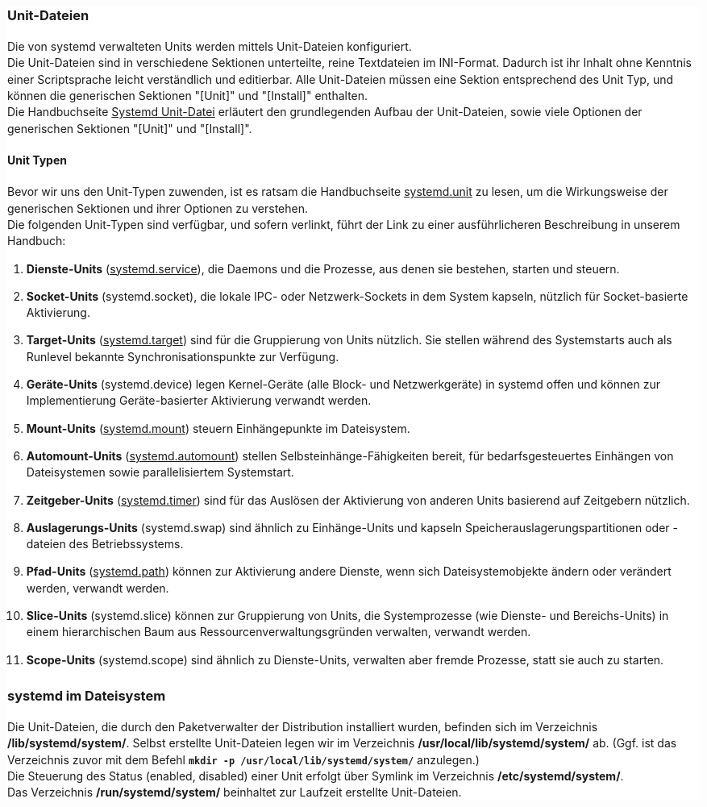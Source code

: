 ### Unit-Dateien

Die von systemd verwalteten Units werden mittels Unit-Dateien konfiguriert.  
Die Unit-Dateien sind in verschiedene Sektionen unterteilte, reine Textdateien im INI-Format. Dadurch ist ihr Inhalt ohne Kenntnis einer Scriptsprache leicht verständlich und editierbar. Alle Unit-Dateien müssen eine Sektion entsprechend des Unit Typ, und können die generischen Sektionen "[Unit]" und "[Install]" enthalten.  
Die Handbuchseite [Systemd Unit-Datei](./systemd-unit-datei_de.htm) erläutert den grundlegenden Aufbau der Unit-Dateien, sowie viele Optionen der generischen Sektionen "[Unit]" und "[Install]".

#### Unit Typen

Bevor wir uns den Unit-Typen zuwenden, ist es ratsam die Handbuchseite [systemd.unit](./systemd-unit_de.htm) zu lesen, um die Wirkungsweise der generischen Sektionen und ihrer Optionen zu verstehen.  
Die folgenden Unit-Typen sind verfügbar, und sofern verlinkt, führt der Link zu einer ausführlicheren Beschreibung in unserem Handbuch:

1. **Dienste-Units** ([systemd.service](./systemd-service_de.htm)), die Daemons und die Prozesse, aus denen sie bestehen, starten und steuern. 

2. **Socket-Units** (systemd.socket), die lokale IPC- oder Netzwerk-Sockets in dem System kapseln, nützlich für Socket-basierte Aktivierung.

3. **Target-Units** ([systemd.target](./systemd-target_de.htm)) sind für die Gruppierung von Units nützlich. Sie stellen während des Systemstarts auch als Runlevel bekannte Synchronisationspunkte zur Verfügung.

4. **Geräte-Units** (systemd.device) legen Kernel-Geräte (alle Block- und Netzwerkgeräte) in systemd offen und können zur Implementierung Geräte-basierter Aktivierung verwandt werden.

5. **Mount-Units** ([systemd.mount](./systemd-mount_de.htm)) steuern Einhängepunkte im Dateisystem.

6. **Automount-Units** ([systemd.automount](./systemd-mount_de.htm)) stellen Selbsteinhänge-Fähigkeiten bereit, für bedarfsgesteuertes Einhängen von Dateisystemen sowie parallelisiertem Systemstart.

7. **Zeitgeber-Units** ([systemd.timer](./systemd-timer_de.htm)) sind für das Auslösen der Aktivierung von anderen Units basierend auf Zeitgebern nützlich.

8. **Auslagerungs-Units** (systemd.swap) sind ähnlich zu Einhänge-Units und kapseln Speicherauslagerungspartitionen oder -dateien des Betriebssystems.

9. **Pfad-Units** ([systemd.path](./systemd-path_de.htm)) können zur Aktivierung andere Dienste, wenn sich Dateisystemobjekte ändern oder verändert werden, verwandt werden.

10. **Slice-Units** (systemd.slice) können zur Gruppierung von Units, die Systemprozesse (wie Dienste- und Bereichs-Units) in einem hierarchischen Baum aus Ressourcenverwaltungsgründen verwalten, verwandt werden.

11. **Scope-Units** (systemd.scope) sind ähnlich zu Dienste-Units, verwalten aber fremde Prozesse, statt sie auch zu starten.

### systemd im Dateisystem

Die Unit-Dateien, die durch den Paketverwalter der Distribution installiert wurden, befinden sich im Verzeichnis **/lib/systemd/system/**. Selbst erstellte Unit-Dateien legen wir im Verzeichnis **/usr/local/lib/systemd/system/** ab. (Ggf. ist das Verzeichnis zuvor mit dem Befehl **`mkdir -p /usr/local/lib/systemd/system/`** anzulegen.)  
Die Steuerung des Status (enabled, disabled) einer Unit erfolgt über Symlink im Verzeichnis **/etc/systemd/system/**.  
Das Verzeichnis **/run/systemd/system/** beinhaltet zur Laufzeit erstellte Unit-Dateien.
